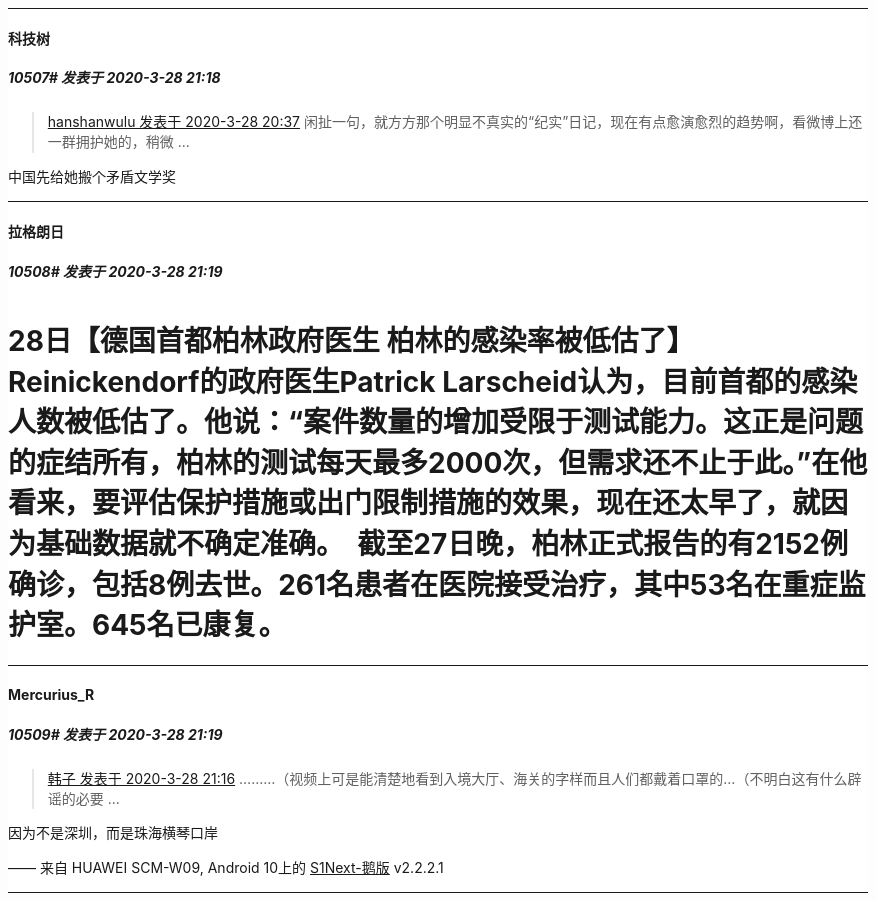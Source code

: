 





-----

####  科技树  
##### 10507#       发表于 2020-3-28 21:18



<blockquote><a href="httphttps://bbs.saraba1st.com/2b/forum.php?mod=redirect&amp;goto=findpost&amp;pid=46906585&amp;ptid=1920488" target="_blank">hanshanwulu 发表于 2020-3-28 20:37</a>
闲扯一句，就方方那个明显不真实的“纪实”日记，现在有点愈演愈烈的趋势啊，看微博上还一群拥护她的，稍微 ...</blockquote>
中国先给她搬个矛盾文学奖







-----

####  拉格朗日  
##### 10508#       发表于 2020-3-28 21:19




# 28日【德国首都柏林政府医生 柏林的感染率被低估了】Reinickendorf的政府医生Patrick Larscheid认为，目前首都的感染人数被低估了。他说：“案件数量的增加受限于测试能力。这正是问题的症结所有，柏林的测试每天最多2000次，但需求还不止于此。”在他看来，要评估保护措施或出门限制措施的效果，现在还太早了，就因为基础数据就不确定准确。  截至27日晚，柏林正式报告的有2152例确诊，包括8例去世。261名患者在医院接受治疗，其中53名在重症监护室。645名已康复。







-----

####  Mercurius_R  
##### 10509#       发表于 2020-3-28 21:19



<blockquote><a href="httphttps://bbs.saraba1st.com/2b/forum.php?mod=redirect&amp;goto=findpost&amp;pid=46906953&amp;ptid=1920488" target="_blank">韩子 发表于 2020-3-28 21:16</a>
………（视频上可是能清楚地看到入境大厅、海关的字样而且人们都戴着口罩的…（不明白这有什么辟谣的必要 ...</blockquote>
因为不是深圳，而是珠海横琴口岸

—— 来自 HUAWEI SCM-W09, Android 10上的 [S1Next-鹅版](https://github.com/ykrank/S1-Next/releases) v2.2.2.1







-----
